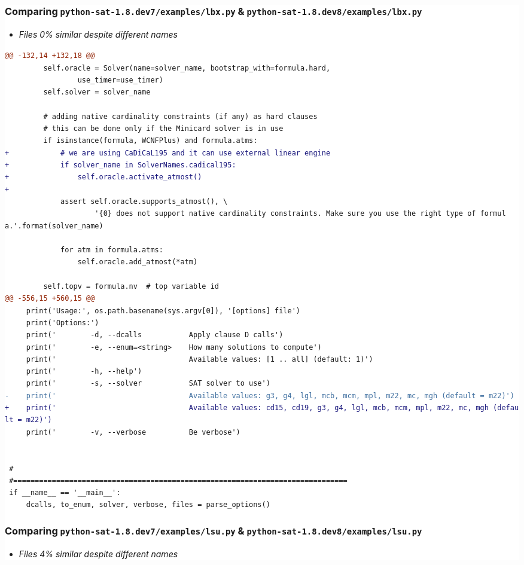 ### Comparing `python-sat-1.8.dev7/examples/lbx.py` & `python-sat-1.8.dev8/examples/lbx.py`

 * *Files 0% similar despite different names*

```diff
@@ -132,14 +132,18 @@
         self.oracle = Solver(name=solver_name, bootstrap_with=formula.hard,
                 use_timer=use_timer)
         self.solver = solver_name
 
         # adding native cardinality constraints (if any) as hard clauses
         # this can be done only if the Minicard solver is in use
         if isinstance(formula, WCNFPlus) and formula.atms:
+            # we are using CaDiCaL195 and it can use external linear engine
+            if solver_name in SolverNames.cadical195:
+                self.oracle.activate_atmost()
+
             assert self.oracle.supports_atmost(), \
                     '{0} does not support native cardinality constraints. Make sure you use the right type of formula.'.format(solver_name)
 
             for atm in formula.atms:
                 self.oracle.add_atmost(*atm)
 
         self.topv = formula.nv  # top variable id
@@ -556,15 +560,15 @@
     print('Usage:', os.path.basename(sys.argv[0]), '[options] file')
     print('Options:')
     print('        -d, --dcalls           Apply clause D calls')
     print('        -e, --enum=<string>    How many solutions to compute')
     print('                               Available values: [1 .. all] (default: 1)')
     print('        -h, --help')
     print('        -s, --solver           SAT solver to use')
-    print('                               Available values: g3, g4, lgl, mcb, mcm, mpl, m22, mc, mgh (default = m22)')
+    print('                               Available values: cd15, cd19, g3, g4, lgl, mcb, mcm, mpl, m22, mc, mgh (default = m22)')
     print('        -v, --verbose          Be verbose')
 
 
 #
 #==============================================================================
 if __name__ == '__main__':
     dcalls, to_enum, solver, verbose, files = parse_options()
```

### Comparing `python-sat-1.8.dev7/examples/lsu.py` & `python-sat-1.8.dev8/examples/lsu.py`

 * *Files 4% similar despite different names*
